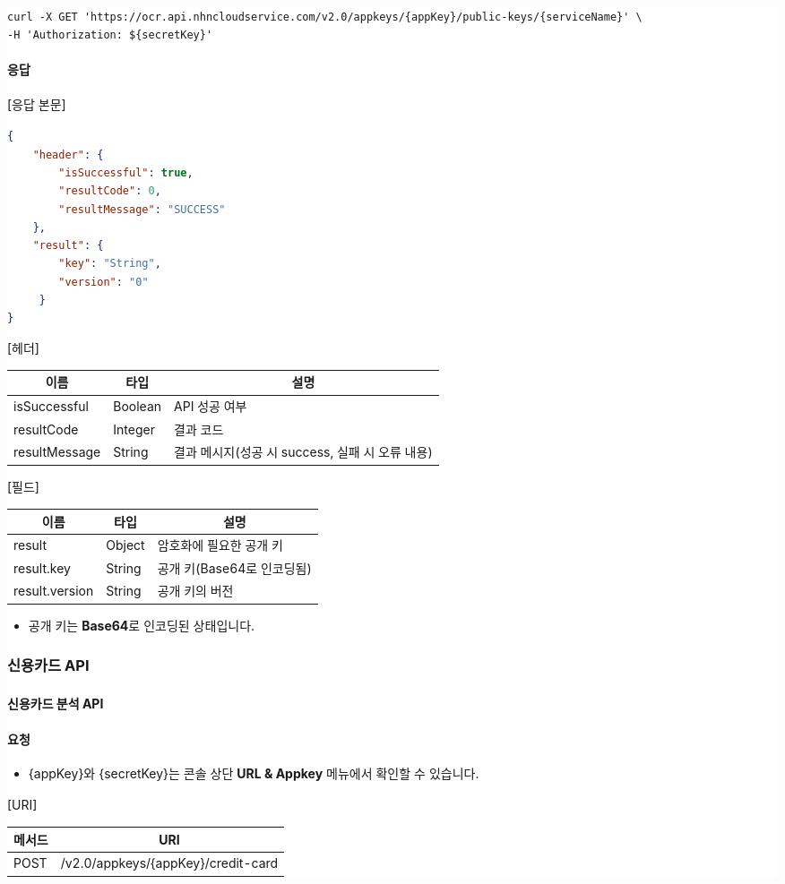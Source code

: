 ```
curl -X GET 'https://ocr.api.nhncloudservice.com/v2.0/appkeys/{appKey}/public-keys/{serviceName}' \
-H 'Authorization: ${secretKey}'
```

#### 응답

[응답 본문]

```json
{
    "header": {
        "isSuccessful": true,
        "resultCode": 0,
        "resultMessage": "SUCCESS"
    },
    "result": {
        "key": "String",
        "version": "0"
     }
}
```

[헤더]

| 이름 | 타입 | 설명 |
| --- | --- | --- |
| isSuccessful | Boolean | API 성공 여부 |
| resultCode | Integer | 결과 코드 |
| resultMessage | String | 결과 메시지(성공 시 success, 실패 시 오류 내용) |

[필드]

| 이름 | 타입 | 설명                 |
| --- | --- |--------------------|
| result | Object | 암호화에 필요한 공개 키      |
| result.key | String | 공개 키(Base64로 인코딩됨) |
| result.version | String | 공개 키의 버전           |

* 공개 키는 **Base64**로 인코딩된 상태입니다.

### 신용카드 API

#### 신용카드 분석 API

#### 요청

* {appKey}와 {secretKey}는 콘솔 상단 **URL & Appkey** 메뉴에서 확인할 수 있습니다.

[URI]

| 메서드 | URI |
| --- | --- |
| POST | /v2.0/appkeys/{appKey}/credit-card |
